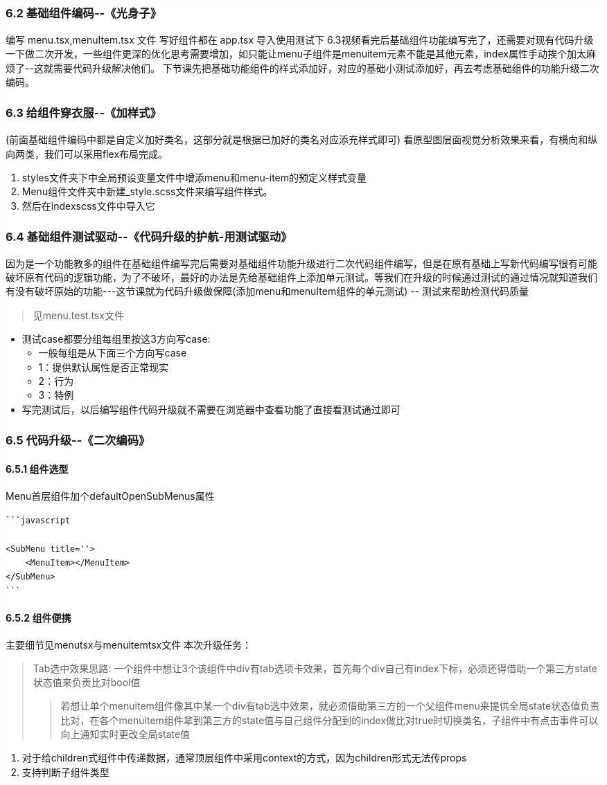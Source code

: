 ### 6.2 基础组件编码--《光身子》

编写 menu.tsx,menuItem.tsx 文件
写好组件都在 app.tsx 导入使用测试下
6.3视频看完后基础组件功能编写完了，还需要对现有代码升级一下做二次开发，一些组件更深的优化思考需要增加，如只能让menu子组件是menuitem元素不能是其他元素，index属性手动挨个加太麻烦了--这就需要代码升级解决他们。
下节课先把基础功能组件的样式添加好，对应的基础小测试添加好，再去考虑基础组件的功能升级二次编码。

### 6.3 给组件穿衣服--《加样式》

(前面基础组件编码中都是自定义加好类名，这部分就是根据已加好的类名对应添充样式即可)
看原型图层面视觉分析效果来看，有横向和纵向两类，我们可以采用flex布局完成。

1. styles文件夹下中全局预设变量文件中增添menu和menu-item的预定义样式变量
2. Menu组件文件夹中新建_style.scss文件来编写组件样式。
3. 然后在indexscss文件中导入它

### 6.4 基础组件测试驱动--《代码升级的护航-用测试驱动》

因为是一个功能教多的组件在基础组件编写完后需要对基础组件功能升级进行二次代码组件编写，但是在原有基础上写新代码编写很有可能破坏原有代码的逻辑功能，为了不破坏，最好的办法是先给基础组件上添加单元测试。等我们在升级的时候通过测试的通过情况就知道我们有没有破坏原始的功能---这节课就为代码升级做保障(添加menu和menuItem组件的单元测试)
-- 测试来帮助检测代码质量
> 见menu.test.tsx文件

- 测试case都要分组每组里按这3方向写case:
  - 一般每组是从下面三个方向写case
  - 1：提供默认属性是否正常现实
  - 2：行为
  - 3：特例
- 写完测试后，以后编写组件代码升级就不需要在浏览器中查看功能了直接看测试通过即可

### 6.5 代码升级--《二次编码》

#### 6.5.1 组件选型

Menu首层组件加个defaultOpenSubMenus属性

    ```javascript

    <SubMenu title=''>
        <MenuItem></MenuItem>
    </SubMenu>
    ```

#### 6.5.2 组件便携

主要细节见menutsx与menuitemtsx文件
本次升级任务：
> Tab选中效果思路: 一个组件中想让3个该组件中div有tab选项卡效果，首先每个div自己有index下标，必须还得借助一个第三方state状态值来负责比对bool值
>> 若想让单个menuitem组件像其中某一个div有tab选中效果，就必须借助第三方的一个父组件menu来提供全局state状态值负责比对，在各个menuitem组件拿到第三方的state值与自己组件分配到的index做比对true时切换类名，子组件中有点击事件可以向上通知实时更改全局state值

1. 对于给children式组件中传递数据，通常顶层组件中采用context的方式，因为children形式无法传props
2. 支持判断子组件类型
